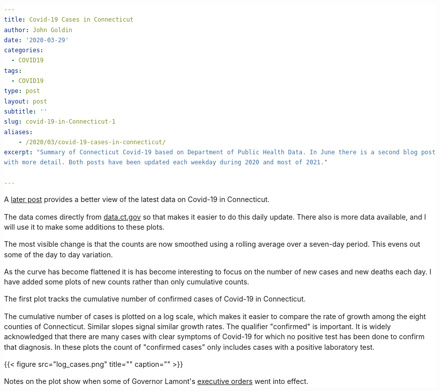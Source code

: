 ```yaml
---
title: Covid-19 Cases in Connecticut
author: John Goldin
date: '2020-03-29'
categories:
  - COVID19
tags:
  - COVID19
type: post
layout: post
subtitle: ''
slug: covid-19-in-Connecticut-1
aliases:
    - /2020/03/covid-19-cases-in-connecticut/
excerpt: "Summary of Connecticut Covid-19 based on Department of Public Health Data. In June there is a second blog post with more detail. Both posts have been updated each weekday during 2020 and most of 2021."

---
```


A [later post](https://www.johngoldin.com/2020/06/covid-19-in-connecticut/) 
provides a better view of the latest data on Covid-19 in Connecticut. 


The
data comes directly from [data.ct.gov](https://data.ct.gov/browse?q=COVID-19%20data&sortBy=relevance)
so that makes it easier to do this daily update. There also is more 
data available, and I will use it to make some additions to these plots. 

The most visible change is that the counts
are now smoothed using a rolling average over a seven-day period.
This evens out some of the day to day variation. 

As the curve has become flattened it is has become interesting to focus 
on the number of new cases and new deaths each day. I have added some
plots of new counts rather than only cumulative counts. 

The first plot tracks the cumulative number of confirmed cases of Covid-19 in Connecticut.

The cumulative number of cases is plotted on a log scale, which makes it easier
to compare the rate of growth among the eight counties of Connecticut. Similar slopes signal
similar growth rates. The qualifier "confirmed" is important. It is widely acknowledged
that there are many cases with clear symptoms of Covid-19 for which no positive
test has been done to confirm that diagnosis. In these plots the count of
"confirmed cases" only includes cases with a positive laboratory test. 
<br/>

{{< figure src="log_cases.png" title="" caption="" >}}

Notes on the plot show when some of Governor Lamont's [executive orders](https://portal.ct.gov/Coronavirus/Pages/Emergency-Orders-issued-by-the-Governor-and-State-Agencies)
went into effect.  
